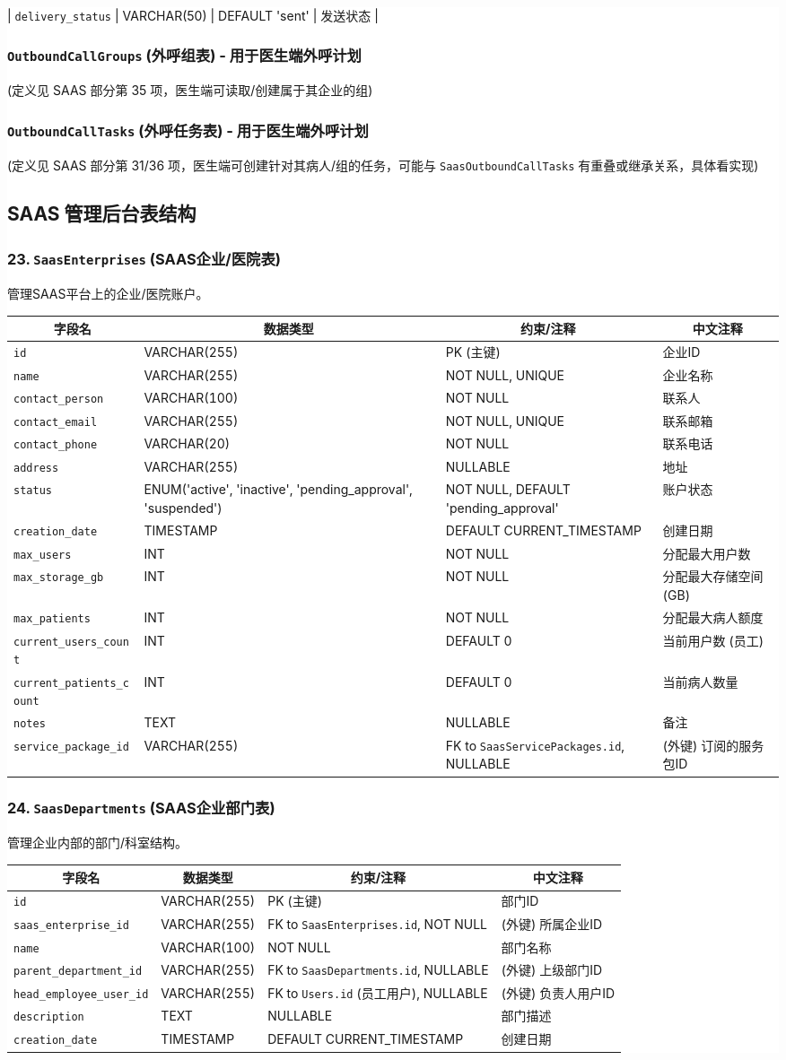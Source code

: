 | `delivery_status`      | VARCHAR(50)  | DEFAULT 'sent'                                | 发送状态             |

### `OutboundCallGroups` (外呼组表) - 用于医生端外呼计划
(定义见 SAAS 部分第 35 项，医生端可读取/创建属于其企业的组)

### `OutboundCallTasks` (外呼任务表) - 用于医生端外呼计划
(定义见 SAAS 部分第 31/36 项，医生端可创建针对其病人/组的任务，可能与 `SaasOutboundCallTasks` 有重叠或继承关系，具体看实现)


## SAAS 管理后台表结构

### 23. `SaasEnterprises` (SAAS企业/医院表)
管理SAAS平台上的企业/医院账户。

| 字段名                   | 数据类型                                                    | 约束/注释                                | 中文注释               |
| ------------------------ | ----------------------------------------------------------- | ---------------------------------------- | ---------------------- |
| `id`                     | VARCHAR(255)                                                | PK (主键)                                | 企业ID                 |
| `name`                   | VARCHAR(255)                                                | NOT NULL, UNIQUE                         | 企业名称               |
| `contact_person`         | VARCHAR(100)                                                | NOT NULL                                 | 联系人                 |
| `contact_email`          | VARCHAR(255)                                                | NOT NULL, UNIQUE                         | 联系邮箱               |
| `contact_phone`          | VARCHAR(20)                                                 | NOT NULL                                 | 联系电话               |
| `address`                | VARCHAR(255)                                                | NULLABLE                                 | 地址                   |
| `status`                 | ENUM('active', 'inactive', 'pending_approval', 'suspended') | NOT NULL, DEFAULT 'pending_approval'     | 账户状态               |
| `creation_date`          | TIMESTAMP                                                   | DEFAULT CURRENT_TIMESTAMP                | 创建日期               |
| `max_users`              | INT                                                         | NOT NULL                                 | 分配最大用户数         |
| `max_storage_gb`         | INT                                                         | NOT NULL                                 | 分配最大存储空间 (GB)  |
| `max_patients`           | INT                                                         | NOT NULL                                 | 分配最大病人额度       |
| `current_users_count`    | INT                                                         | DEFAULT 0                                | 当前用户数 (员工)      |
| `current_patients_count` | INT                                                         | DEFAULT 0                                | 当前病人数量           |
| `notes`                  | TEXT                                                        | NULLABLE                                 | 备注                   |
| `service_package_id`     | VARCHAR(255)                                                | FK to `SaasServicePackages.id`, NULLABLE | (外键) 订阅的服务包ID   |

### 24. `SaasDepartments` (SAAS企业部门表)
管理企业内部的部门/科室结构。

| 字段名                    | 数据类型     | 约束/注释                                | 中文注释           |
| ------------------------- | ------------ | ---------------------------------------- | ------------------ |
| `id`                      | VARCHAR(255) | PK (主键)                                | 部门ID             |
| `saas_enterprise_id`      | VARCHAR(255) | FK to `SaasEnterprises.id`, NOT NULL     | (外键) 所属企业ID   |
| `name`                    | VARCHAR(100) | NOT NULL                                 | 部门名称           |
| `parent_department_id`    | VARCHAR(255) | FK to `SaasDepartments.id`, NULLABLE     | (外键) 上级部门ID   |
| `head_employee_user_id`   | VARCHAR(255) | FK to `Users.id` (员工用户), NULLABLE  | (外键) 负责人用户ID |
| `description`             | TEXT         | NULLABLE                                 | 部门描述           |
| `creation_date`           | TIMESTAMP    | DEFAULT CURRENT_TIMESTAMP                | 创建日期           |
